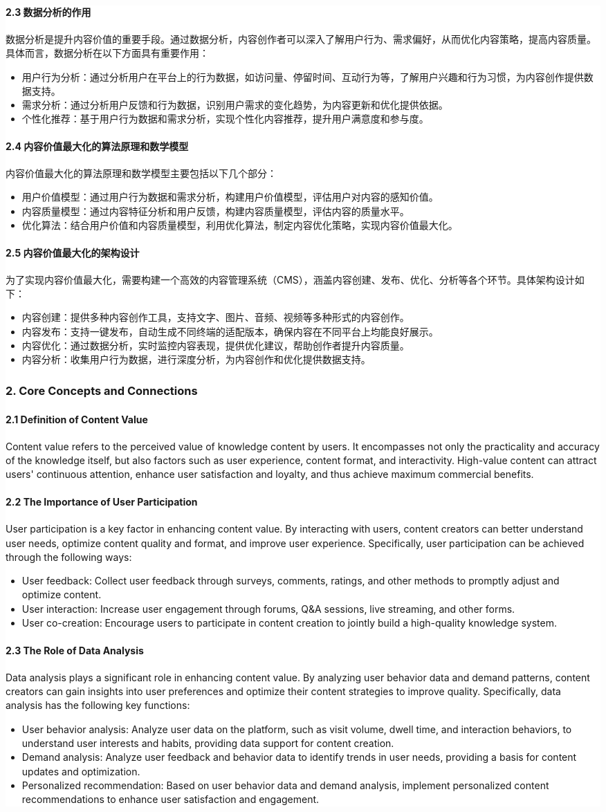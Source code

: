 #### 2.3 数据分析的作用

数据分析是提升内容价值的重要手段。通过数据分析，内容创作者可以深入了解用户行为、需求偏好，从而优化内容策略，提高内容质量。具体而言，数据分析在以下方面具有重要作用：

- 用户行为分析：通过分析用户在平台上的行为数据，如访问量、停留时间、互动行为等，了解用户兴趣和行为习惯，为内容创作提供数据支持。
- 需求分析：通过分析用户反馈和行为数据，识别用户需求的变化趋势，为内容更新和优化提供依据。
- 个性化推荐：基于用户行为数据和需求分析，实现个性化内容推荐，提升用户满意度和参与度。

#### 2.4 内容价值最大化的算法原理和数学模型

内容价值最大化的算法原理和数学模型主要包括以下几个部分：

- 用户价值模型：通过用户行为数据和需求分析，构建用户价值模型，评估用户对内容的感知价值。
- 内容质量模型：通过内容特征分析和用户反馈，构建内容质量模型，评估内容的质量水平。
- 优化算法：结合用户价值和内容质量模型，利用优化算法，制定内容优化策略，实现内容价值最大化。

#### 2.5 内容价值最大化的架构设计

为了实现内容价值最大化，需要构建一个高效的内容管理系统（CMS），涵盖内容创建、发布、优化、分析等各个环节。具体架构设计如下：

- 内容创建：提供多种内容创作工具，支持文字、图片、音频、视频等多种形式的内容创作。
- 内容发布：支持一键发布，自动生成不同终端的适配版本，确保内容在不同平台上均能良好展示。
- 内容优化：通过数据分析，实时监控内容表现，提供优化建议，帮助创作者提升内容质量。
- 内容分析：收集用户行为数据，进行深度分析，为内容创作和优化提供数据支持。

### 2. Core Concepts and Connections

#### 2.1 Definition of Content Value

Content value refers to the perceived value of knowledge content by users. It encompasses not only the practicality and accuracy of the knowledge itself, but also factors such as user experience, content format, and interactivity. High-value content can attract users' continuous attention, enhance user satisfaction and loyalty, and thus achieve maximum commercial benefits.

#### 2.2 The Importance of User Participation

User participation is a key factor in enhancing content value. By interacting with users, content creators can better understand user needs, optimize content quality and format, and improve user experience. Specifically, user participation can be achieved through the following ways:

- User feedback: Collect user feedback through surveys, comments, ratings, and other methods to promptly adjust and optimize content.
- User interaction: Increase user engagement through forums, Q&A sessions, live streaming, and other forms.
- User co-creation: Encourage users to participate in content creation to jointly build a high-quality knowledge system.

#### 2.3 The Role of Data Analysis

Data analysis plays a significant role in enhancing content value. By analyzing user behavior data and demand patterns, content creators can gain insights into user preferences and optimize their content strategies to improve quality. Specifically, data analysis has the following key functions:

- User behavior analysis: Analyze user data on the platform, such as visit volume, dwell time, and interaction behaviors, to understand user interests and habits, providing data support for content creation.
- Demand analysis: Analyze user feedback and behavior data to identify trends in user needs, providing a basis for content updates and optimization.
- Personalized recommendation: Based on user behavior data and demand analysis, implement personalized content recommendations to enhance user satisfaction and engagement.
